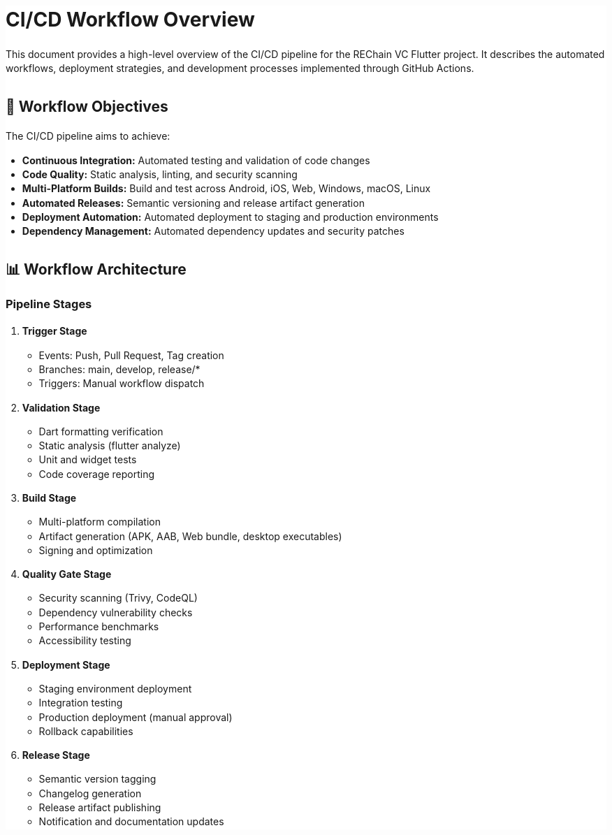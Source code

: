 # CI/CD Workflow Overview

This document provides a high-level overview of the CI/CD pipeline for the REChain VC Flutter project. It describes the automated workflows, deployment strategies, and development processes implemented through GitHub Actions.

## 🎯 Workflow Objectives

The CI/CD pipeline aims to achieve:

- **Continuous Integration:** Automated testing and validation of code changes
- **Code Quality:** Static analysis, linting, and security scanning
- **Multi-Platform Builds:** Build and test across Android, iOS, Web, Windows, macOS, Linux
- **Automated Releases:** Semantic versioning and release artifact generation
- **Deployment Automation:** Automated deployment to staging and production environments
- **Dependency Management:** Automated dependency updates and security patches

## 📊 Workflow Architecture

### Pipeline Stages

1. **Trigger Stage**
   - Events: Push, Pull Request, Tag creation
   - Branches: main, develop, release/*
   - Triggers: Manual workflow dispatch

2. **Validation Stage**
   - Dart formatting verification
   - Static analysis (flutter analyze)
   - Unit and widget tests
   - Code coverage reporting

3. **Build Stage**
   - Multi-platform compilation
   - Artifact generation (APK, AAB, Web bundle, desktop executables)
   - Signing and optimization

4. **Quality Gate Stage**
   - Security scanning (Trivy, CodeQL)
   - Dependency vulnerability checks
   - Performance benchmarks
   - Accessibility testing

5. **Deployment Stage**
   - Staging environment deployment
   - Integration testing
   - Production deployment (manual approval)
   - Rollback capabilities

6. **Release Stage**
   - Semantic version tagging
   - Changelog generation
   - Release artifact publishing
   - Notification and documentation updates
